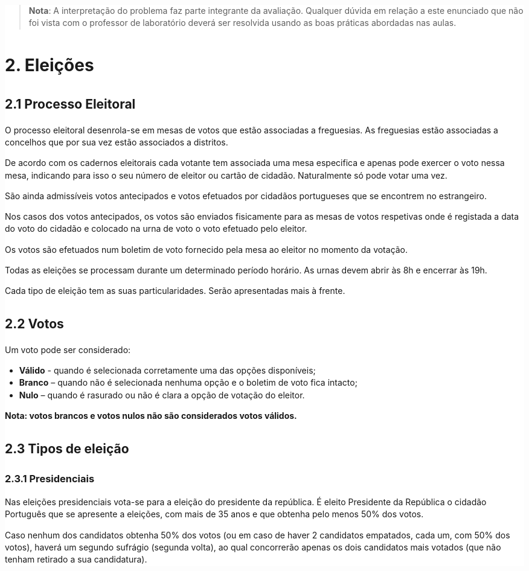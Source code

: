 

> **Nota**:  A interpretação do problema faz parte integrante da avaliação.  Qualquer dúvida em relação a este enunciado que não foi vista com o professor de laboratório deverá ser resolvida usando as boas práticas abordadas nas aulas.


# 2. Eleições

## 2.1 Processo Eleitoral

O processo eleitoral desenrola-se em mesas de votos que estão associadas a freguesias. As freguesias estão associadas a concelhos que por sua vez estão associados a distritos.

De acordo com os cadernos eleitorais cada votante tem associada uma mesa especifica e apenas pode exercer o voto nessa mesa, indicando para isso o seu número de eleitor ou cartão de cidadão. Naturalmente só pode votar uma vez.

São ainda admissíveis votos antecipados e votos efetuados por cidadãos portugueses que se encontrem no estrangeiro.

Nos casos dos votos antecipados, os votos são enviados fisicamente para as mesas de votos respetivas onde é registada a data do voto do cidadão e colocado na urna de voto o voto efetuado pelo eleitor.

Os votos são efetuados num boletim de voto fornecido pela mesa ao eleitor no momento da votação.

Todas as eleições se processam durante um determinado período horário. As urnas devem abrir às 8h e encerrar às 19h.

Cada tipo de eleição tem as suas particularidades. Serão apresentadas mais à frente.



## 2.2 Votos

Um voto pode ser considerado:

- **Válido** - quando é selecionada corretamente uma das opções disponíveis;
- **Branco** – quando não é selecionada nenhuma opção e o boletim de voto fica intacto;
- **Nulo** – quando é rasurado ou não é clara a opção de votação do eleitor.

**Nota: votos brancos e votos nulos não são considerados votos válidos.**


## 2.3 Tipos de eleição

### 2.3.1 Presidenciais

Nas eleições presidenciais vota-se para a eleição do presidente da república. É eleito Presidente da República o cidadão Português que se apresente a eleições, com mais de 35 anos e que obtenha pelo menos 50% dos votos.

Caso nenhum dos candidatos obtenha 50% dos votos (ou em caso de haver 2 candidatos empatados, cada um, com 50% dos votos), haverá um segundo sufrágio (segunda volta), ao qual concorrerão apenas os dois candidatos mais votados (que não tenham retirado a sua candidatura).
